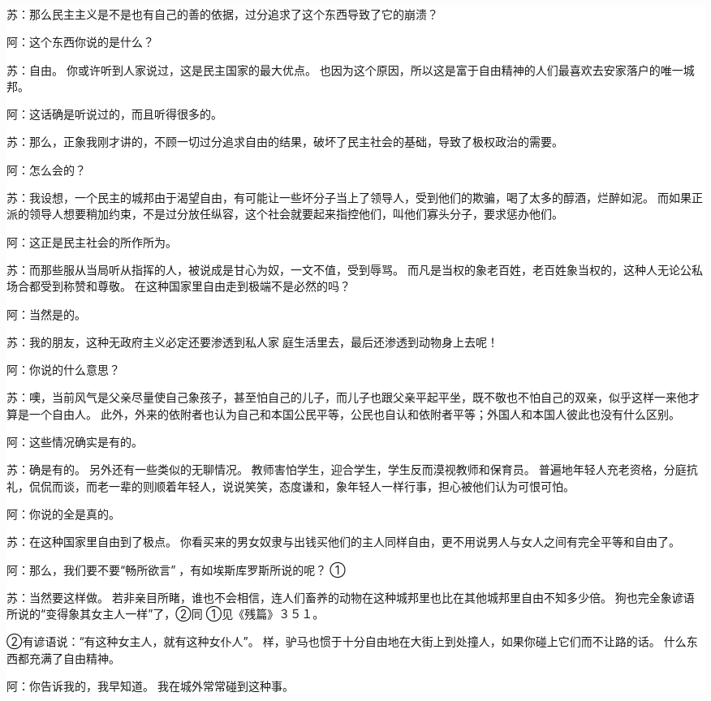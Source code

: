  苏：那么民主主义是不是也有自己的善的依据，过分追求了这个东西导致了它的崩溃？

 阿：这个东西你说的是什么？

 苏：自由。
你或许听到人家说过，这是民主国家的最大优点。
也因为这个原因，所以这是富于自由精神的人们最喜欢去安家落户的唯一城邦。

 阿：这话确是听说过的，而且听得很多的。

 苏：那么，正象我刚才讲的，不顾一切过分追求自由的结果，破坏了民主社会的基础，导致了极权政治的需要。

 阿：怎么会的？

 苏：我设想，一个民主的城邦由于渴望自由，有可能让一些坏分子当上了领导人，受到他们的欺骗，喝了太多的醇酒，烂醉如泥。
而如果正派的领导人想要稍加约束，不是过分放任纵容，这个社会就要起来指控他们，叫他们寡头分子，要求惩办他们。

 阿：这正是民主社会的所作所为。

 苏：而那些服从当局听从指挥的人，被说成是甘心为奴，一文不值，受到辱骂。
而凡是当权的象老百姓，老百姓象当权的，这种人无论公私场合都受到称赞和尊敬。
在这种国家里自由走到极端不是必然的吗？

 阿：当然是的。

 苏：我的朋友，这种无政府主义必定还要渗透到私人家
庭生活里去，最后还渗透到动物身上去呢！

 阿：你说的什么意思？

 苏：噢，当前风气是父亲尽量使自己象孩子，甚至怕自己的儿子，而儿子也跟父亲平起平坐，既不敬也不怕自己的双亲，似乎这样一来他才算是一个自由人。
此外，外来的依附者也认为自己和本国公民平等，公民也自认和依附者平等；外国人和本国人彼此也没有什么区别。

 阿：这些情况确实是有的。

 苏：确是有的。
另外还有一些类似的无聊情况。
教师害怕学生，迎合学生，学生反而漠视教师和保育员。
普遍地年轻人充老资格，分庭抗礼，侃侃而谈，而老一辈的则顺着年轻人，说说笑笑，态度谦和，象年轻人一样行事，担心被他们认为可恨可怕。

 阿：你说的全是真的。

 苏：在这种国家里自由到了极点。
你看买来的男女奴隶与出钱买他们的主人同样自由，更不用说男人与女人之间有完全平等和自由了。

 阿：那么，我们要不要“畅所欲言”
，有如埃斯库罗斯所说的呢？
①

 苏：当然要这样做。
若非亲目所睹，谁也不会相信，连人们畜养的动物在这种城邦里也比在其他城邦里自由不知多少倍。
狗也完全象谚语所说的“变得象其女主人一样”了，②同
①见《残篇》３５１。

 ②有谚语说：“有这种女主人，就有这种女仆人”。
样，驴马也惯于十分自由地在大街上到处撞人，如果你碰上它们而不让路的话。
什么东西都充满了自由精神。

 阿：你告诉我的，我早知道。
我在城外常常碰到这种事。
